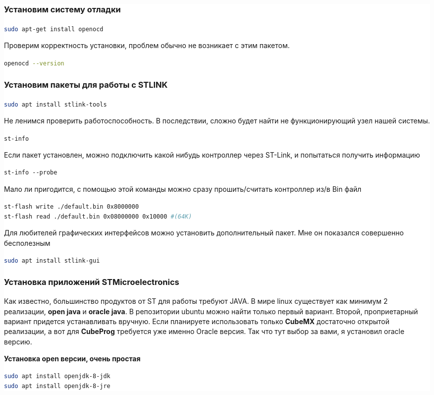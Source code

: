 ### Установим систему отладки 

~~~bash
sudo apt-get install openocd
~~~

Проверим корректность установки, проблем обычно не возникает с этим пакетом. 

~~~bash
openocd --version
~~~

### Установим пакеты для работы с STLINK

~~~bash
sudo apt install stlink-tools
~~~

Не ленимся проверить работоспособность. В последствии, сложно будет найти не функционирующий узел нашей системы. 

~~~bash
st-info
~~~

Если пакет установлен, можно подключить какой нибудь контроллер через ST-Link, и попытаться получить информацию 

~~~bas
st-info --probe
~~~

Мало ли пригодится, с помощью этой команды можно сразу прошить/считать контроллер из/в Bin файл 

~~~bash
st-flash write ./default.bin 0x8000000
st-flash read ./default.bin 0x08000000 0x10000 #(64K)
~~~

Для любителей графических интерфейсов можно установить дополнительный пакет. Мне он показался совершенно бесполезным

~~~ bash
sudo apt install stlink-gui
~~~

### Установка приложений STMicroelectronics

Как известно, большинство продуктов от ST для работы требуют JAVA. 
В мире linux существует как минимум 2 реализации, **open java** и **oracle java**. В репозитории ubuntu можно найти только первый вариант. Второй, проприетарный вариант придется устанавливать вручную. Если планируете использовать только **СubeMX** достаточно открытой реализации, а вот для **CubeProg** требуется уже именно Oracle версия. Так что тут выбор за вами, я установил oracle версию. 

**Установка open версии, очень простая**

```bash
sudo apt install openjdk-8-jdk
sudo apt install openjdk-8-jre
```
